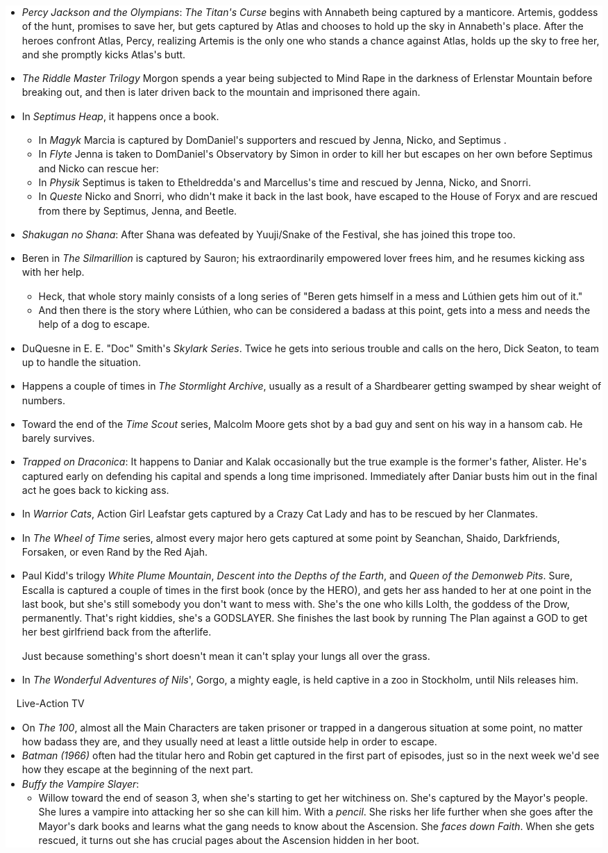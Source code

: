 -   _Percy Jackson and the Olympians_: _The Titan's Curse_ begins with Annabeth being captured by a manticore. Artemis, goddess of the hunt, promises to save her, but gets captured by Atlas and chooses to hold up the sky in Annabeth's place. After the heroes confront Atlas, Percy, realizing Artemis is the only one who stands a chance against Atlas, holds up the sky to free her, and she promptly kicks Atlas's butt.
-   _The Riddle Master Trilogy_ Morgon spends a year being subjected to Mind Rape in the darkness of Erlenstar Mountain before breaking out, and then is later driven back to the mountain and imprisoned there again.
-   In _Septimus Heap_, it happens once a book.
    -   In _Magyk_ Marcia is captured by DomDaniel's supporters and rescued by Jenna, Nicko, and Septimus .
    -   In _Flyte_ Jenna is taken to DomDaniel's Observatory by Simon in order to kill her but escapes on her own before Septimus and Nicko can rescue her:
    -   In _Physik_ Septimus is taken to Etheldredda's and Marcellus's time and rescued by Jenna, Nicko, and Snorri.
    -   In _Queste_ Nicko and Snorri, who didn't make it back in the last book, have escaped to the House of Foryx and are rescued from there by Septimus, Jenna, and Beetle.
-   _Shakugan no Shana_: After Shana was defeated by Yuuji/Snake of the Festival, she has joined this trope too.
-   Beren in _The Silmarillion_ is captured by Sauron; his extraordinarily empowered lover frees him, and he resumes kicking ass with her help.
    -   Heck, that whole story mainly consists of a long series of "Beren gets himself in a mess and Lúthien gets him out of it."
    -   And then there is the story where Lúthien, who can be considered a badass at this point, gets into a mess and needs the help of a dog to escape.
-   DuQuesne in E. E. "Doc" Smith's _Skylark Series_. Twice he gets into serious trouble and calls on the hero, Dick Seaton, to team up to handle the situation.
-   Happens a couple of times in _The Stormlight Archive_, usually as a result of a Shardbearer getting swamped by shear weight of numbers.
-   Toward the end of the _Time Scout_ series, Malcolm Moore gets shot by a bad guy and sent on his way in a hansom cab. He barely survives.
-   _Trapped on Draconica_: It happens to Daniar and Kalak occasionally but the true example is the former's father, Alister. He's captured early on defending his capital and spends a long time imprisoned. Immediately after Daniar busts him out in the final act he goes back to kicking ass.
-   In _Warrior Cats_, Action Girl Leafstar gets captured by a Crazy Cat Lady and has to be rescued by her Clanmates.
-   In _The Wheel of Time_ series, almost every major hero gets captured at some point by Seanchan, Shaido, Darkfriends, Forsaken, or even Rand by the Red Ajah.
-   Paul Kidd's trilogy _White Plume Mountain_, _Descent into the Depths of the Earth_, and _Queen of the Demonweb Pits_. Sure, Escalla is captured a couple of times in the first book (once by the HERO), and gets her ass handed to her at one point in the last book, but she's still somebody you don't want to mess with. She's the one who kills Lolth, the goddess of the Drow, permanently. That's right kiddies, she's a GODSLAYER. She finishes the last book by running The Plan against a GOD to get her best girlfriend back from the afterlife.
    
    Just because something's short doesn't mean it can't splay your lungs all over the grass.
    
-   In _The Wonderful Adventures of Nils_', Gorgo, a mighty eagle, is held captive in a zoo in Stockholm, until Nils releases him.

    Live-Action TV 

-   On _The 100_, almost all the Main Characters are taken prisoner or trapped in a dangerous situation at some point, no matter how badass they are, and they usually need at least a little outside help in order to escape.
-   _Batman (1966)_ often had the titular hero and Robin get captured in the first part of episodes, just so in the next week we'd see how they escape at the beginning of the next part.
-   _Buffy the Vampire Slayer_:
    -   Willow toward the end of season 3, when she's starting to get her witchiness on. She's captured by the Mayor's people. She lures a vampire into attacking her so she can kill him. With a _pencil_. She risks her life further when she goes after the Mayor's dark books and learns what the gang needs to know about the Ascension. She _faces down Faith_. When she gets rescued, it turns out she has crucial pages about the Ascension hidden in her boot.